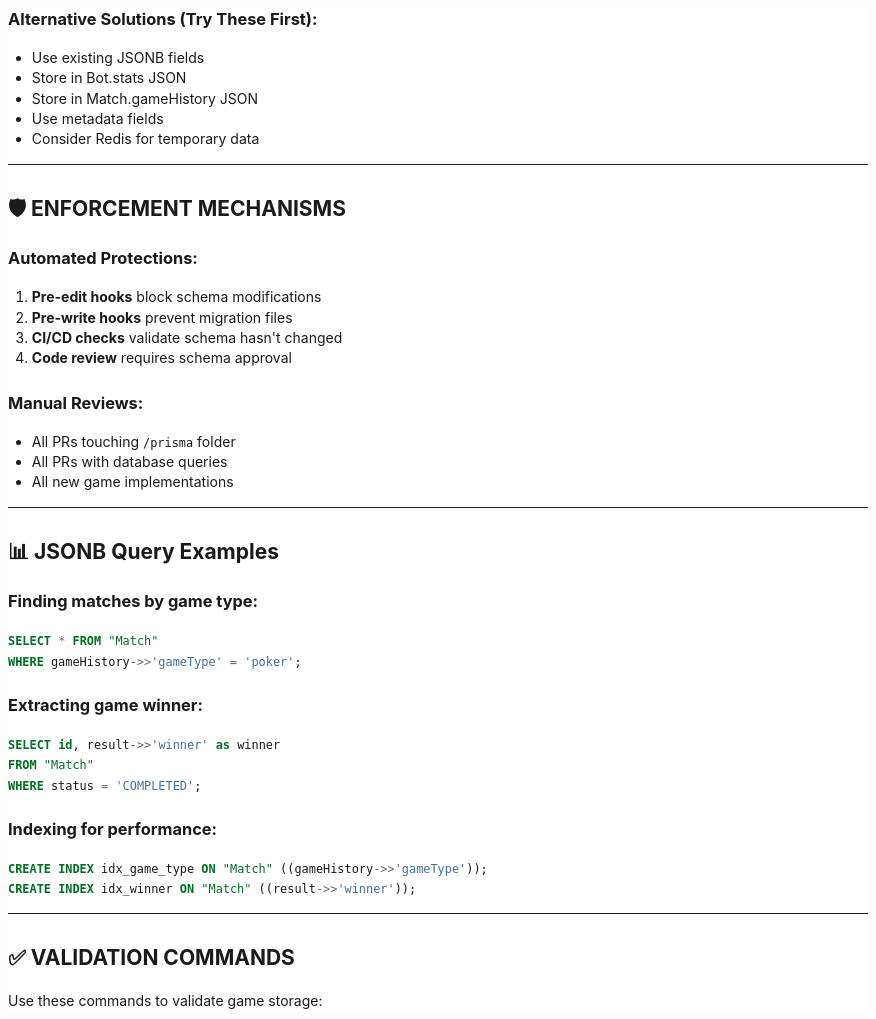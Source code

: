 ### Alternative Solutions (Try These First):
- Use existing JSONB fields
- Store in Bot.stats JSON
- Store in Match.gameHistory JSON
- Use metadata fields
- Consider Redis for temporary data

---

## 🛡️ ENFORCEMENT MECHANISMS

### Automated Protections:
1. **Pre-edit hooks** block schema modifications
2. **Pre-write hooks** prevent migration files
3. **CI/CD checks** validate schema hasn't changed
4. **Code review** requires schema approval

### Manual Reviews:
- All PRs touching `/prisma` folder
- All PRs with database queries
- All new game implementations

---

## 📊 JSONB Query Examples

### Finding matches by game type:
```sql
SELECT * FROM "Match" 
WHERE gameHistory->>'gameType' = 'poker';
```

### Extracting game winner:
```sql
SELECT id, result->>'winner' as winner 
FROM "Match" 
WHERE status = 'COMPLETED';
```

### Indexing for performance:
```sql
CREATE INDEX idx_game_type ON "Match" ((gameHistory->>'gameType'));
CREATE INDEX idx_winner ON "Match" ((result->>'winner'));
```

---

## ✅ VALIDATION COMMANDS

Use these commands to validate game storage:
